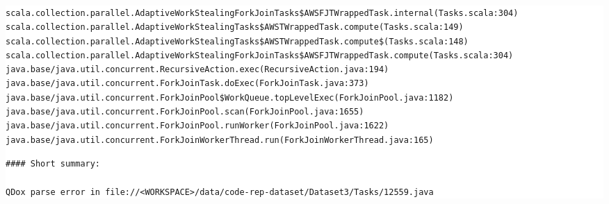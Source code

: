 	scala.collection.parallel.AdaptiveWorkStealingForkJoinTasks$AWSFJTWrappedTask.internal(Tasks.scala:304)
	scala.collection.parallel.AdaptiveWorkStealingTasks$AWSTWrappedTask.compute(Tasks.scala:149)
	scala.collection.parallel.AdaptiveWorkStealingTasks$AWSTWrappedTask.compute$(Tasks.scala:148)
	scala.collection.parallel.AdaptiveWorkStealingForkJoinTasks$AWSFJTWrappedTask.compute(Tasks.scala:304)
	java.base/java.util.concurrent.RecursiveAction.exec(RecursiveAction.java:194)
	java.base/java.util.concurrent.ForkJoinTask.doExec(ForkJoinTask.java:373)
	java.base/java.util.concurrent.ForkJoinPool$WorkQueue.topLevelExec(ForkJoinPool.java:1182)
	java.base/java.util.concurrent.ForkJoinPool.scan(ForkJoinPool.java:1655)
	java.base/java.util.concurrent.ForkJoinPool.runWorker(ForkJoinPool.java:1622)
	java.base/java.util.concurrent.ForkJoinWorkerThread.run(ForkJoinWorkerThread.java:165)
```
#### Short summary: 

QDox parse error in file://<WORKSPACE>/data/code-rep-dataset/Dataset3/Tasks/12559.java